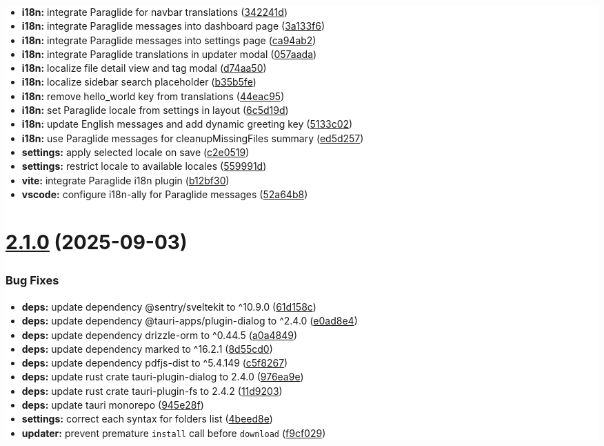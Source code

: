 - **i18n:** integrate Paraglide for navbar translations ([342241d](https://github.com/BlackTiger007/DataSearch-Pro/commit/342241d2c2a4d1ef7738673d37593588b35538c7))
- **i18n:** integrate Paraglide messages into dashboard page ([3a133f6](https://github.com/BlackTiger007/DataSearch-Pro/commit/3a133f69eef1a0f22add33b3c9a55315c7dd3f41))
- **i18n:** integrate Paraglide messages into settings page ([ca94ab2](https://github.com/BlackTiger007/DataSearch-Pro/commit/ca94ab2fa0d226b86abccc329d36445487975d3a))
- **i18n:** integrate Paraglide translations in updater modal ([057aada](https://github.com/BlackTiger007/DataSearch-Pro/commit/057aada020339a264473bf23e5de7795402ba1f9))
- **i18n:** localize file detail view and tag modal ([d74aa50](https://github.com/BlackTiger007/DataSearch-Pro/commit/d74aa50cf13041fb13e3625f499dcb5290564971))
- **i18n:** localize sidebar search placeholder ([b35b5fe](https://github.com/BlackTiger007/DataSearch-Pro/commit/b35b5fe9d8901aba5c7e8ac1817bcd3f214229fd))
- **i18n:** remove hello_world key from translations ([44eac95](https://github.com/BlackTiger007/DataSearch-Pro/commit/44eac957c5d7371ad99468b41ec0a71c95341ad9))
- **i18n:** set Paraglide locale from settings in layout ([6c5d19d](https://github.com/BlackTiger007/DataSearch-Pro/commit/6c5d19d63b34290f668c37f4cc0e55fec4aab451))
- **i18n:** update English messages and add dynamic greeting key ([5133c02](https://github.com/BlackTiger007/DataSearch-Pro/commit/5133c027917ab8a30b95e4a8b40f2fbdc0f73e05))
- **i18n:** use Paraglide messages for cleanupMissingFiles summary ([ed5d257](https://github.com/BlackTiger007/DataSearch-Pro/commit/ed5d257564ae1bd81906aacd9b54c7011f043277))
- **settings:** apply selected locale on save ([c2e0519](https://github.com/BlackTiger007/DataSearch-Pro/commit/c2e051954993bacfaf308cf0ae5701e4535acd2d))
- **settings:** restrict locale to available locales ([559991d](https://github.com/BlackTiger007/DataSearch-Pro/commit/559991dd7841dd21b951392d8b43bdd051afdb93))
- **vite:** integrate Paraglide i18n plugin ([b12bf30](https://github.com/BlackTiger007/DataSearch-Pro/commit/b12bf3058f73760b6fa61db10e34563e433ad862))
- **vscode:** configure i18n-ally for Paraglide messages ([52a64b8](https://github.com/BlackTiger007/DataSearch-Pro/commit/52a64b8c7a30b9218c8e6585d764f15336b8eee4))

# [2.1.0](https://github.com/BlackTiger007/DataSearch-Pro/compare/v2.0.0...v2.1.0) (2025-09-03)

### Bug Fixes

- **deps:** update dependency @sentry/sveltekit to ^10.9.0 ([61d158c](https://github.com/BlackTiger007/DataSearch-Pro/commit/61d158c1a2794bf6c08b4f6e4e79da20784f7bc9))
- **deps:** update dependency @tauri-apps/plugin-dialog to ^2.4.0 ([e0ad8e4](https://github.com/BlackTiger007/DataSearch-Pro/commit/e0ad8e46325f5d945ed224857337bc2664fe30d6))
- **deps:** update dependency drizzle-orm to ^0.44.5 ([a0a4849](https://github.com/BlackTiger007/DataSearch-Pro/commit/a0a4849b660694fedf4c5bfb00b0f2375868c634))
- **deps:** update dependency marked to ^16.2.1 ([8d55cd0](https://github.com/BlackTiger007/DataSearch-Pro/commit/8d55cd06035a92f458f2830841af17dfbd842c15))
- **deps:** update dependency pdfjs-dist to ^5.4.149 ([c5f8267](https://github.com/BlackTiger007/DataSearch-Pro/commit/c5f8267137a7b477fc73add20104aedf71dfa0b6))
- **deps:** update rust crate tauri-plugin-dialog to 2.4.0 ([976ea9e](https://github.com/BlackTiger007/DataSearch-Pro/commit/976ea9e3a34d01918e8c689af3960ddd1795e5ca))
- **deps:** update rust crate tauri-plugin-fs to 2.4.2 ([11d9203](https://github.com/BlackTiger007/DataSearch-Pro/commit/11d9203046767e56cfb9cec489d3d6a9a3cf7e40))
- **deps:** update tauri monorepo ([945e28f](https://github.com/BlackTiger007/DataSearch-Pro/commit/945e28f0e6f565b4649ff1a651960ba7c6dc2917))
- **settings:** correct each syntax for folders list ([4beed8e](https://github.com/BlackTiger007/DataSearch-Pro/commit/4beed8ebe5757c6d352c6980efccf20cbcdac319))
- **updater:** prevent premature `install` call before `download` ([f9cf029](https://github.com/BlackTiger007/DataSearch-Pro/commit/f9cf02995cc1b628270872347d51f4895160f268))

